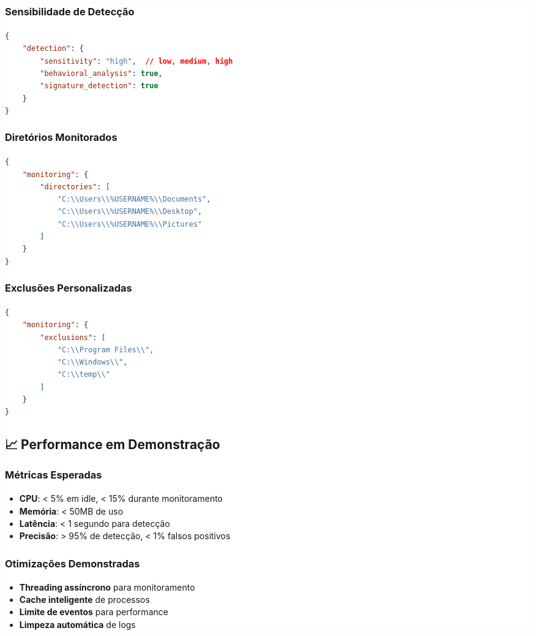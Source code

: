 ### Sensibilidade de Detecção
```json
{
    "detection": {
        "sensitivity": "high",  // low, medium, high
        "behavioral_analysis": true,
        "signature_detection": true
    }
}
```

### Diretórios Monitorados
```json
{
    "monitoring": {
        "directories": [
            "C:\\Users\\%USERNAME%\\Documents",
            "C:\\Users\\%USERNAME%\\Desktop",
            "C:\\Users\\%USERNAME%\\Pictures"
        ]
    }
}
```

### Exclusões Personalizadas
```json
{
    "monitoring": {
        "exclusions": [
            "C:\\Program Files\\",
            "C:\\Windows\\",
            "C:\\temp\\"
        ]
    }
}
```

## 📈 Performance em Demonstração

### Métricas Esperadas
- **CPU**: < 5% em idle, < 15% durante monitoramento
- **Memória**: < 50MB de uso
- **Latência**: < 1 segundo para detecção
- **Precisão**: > 95% de detecção, < 1% falsos positivos

### Otimizações Demonstradas
- **Threading assíncrono** para monitoramento
- **Cache inteligente** de processos
- **Limite de eventos** para performance
- **Limpeza automática** de logs
